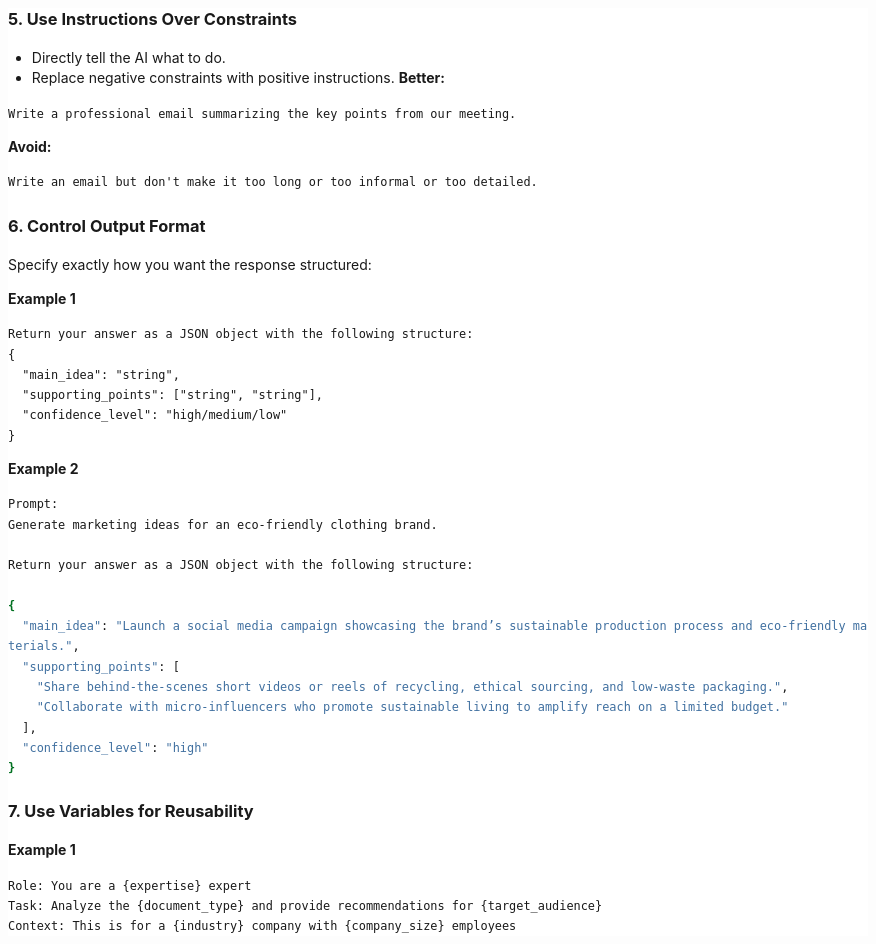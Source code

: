### 5. Use Instructions Over Constraints
* Directly tell the AI what to do.
* Replace negative constraints with positive instructions.
**Better:**
```
Write a professional email summarizing the key points from our meeting.
```

**Avoid:**
```
Write an email but don't make it too long or too informal or too detailed.
```

### 6. Control Output Format

Specify exactly how you want the response structured:

**Example 1**
```
Return your answer as a JSON object with the following structure:
{
  "main_idea": "string",
  "supporting_points": ["string", "string"],
  "confidence_level": "high/medium/low"
}
```
**Example 2**
```bash
Prompt:
Generate marketing ideas for an eco-friendly clothing brand.

Return your answer as a JSON object with the following structure:

{
  "main_idea": "Launch a social media campaign showcasing the brand’s sustainable production process and eco-friendly materials.",
  "supporting_points": [
    "Share behind-the-scenes short videos or reels of recycling, ethical sourcing, and low-waste packaging.",
    "Collaborate with micro-influencers who promote sustainable living to amplify reach on a limited budget."
  ],
  "confidence_level": "high"
}
```

### 7. Use Variables for Reusability

**Example 1**
```
Role: You are a {expertise} expert
Task: Analyze the {document_type} and provide recommendations for {target_audience}
Context: This is for a {industry} company with {company_size} employees
```
